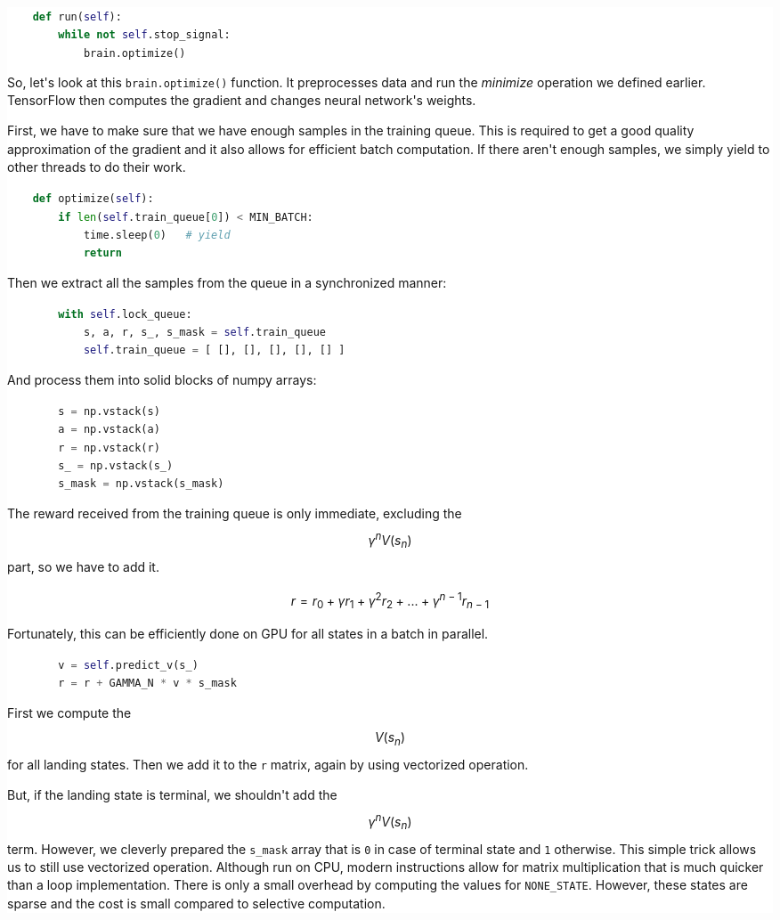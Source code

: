 ```python
    def run(self):
        while not self.stop_signal:
            brain.optimize()
```

So, let's look at this `brain.optimize()` function. It preprocesses data and run the *minimize* operation we defined earlier. TensorFlow then computes the gradient and changes neural network's weights.

First, we have to make sure that we have enough samples in the training queue. This is required to get a good quality approximation of the gradient and it also allows for efficient batch computation. If there aren't enough samples, we simply yield to other threads to do their work.

```python
    def optimize(self):
        if len(self.train_queue[0]) < MIN_BATCH:
            time.sleep(0)   # yield
            return
```

Then we extract all the samples from the queue in a synchronized manner:

```python
        with self.lock_queue:
            s, a, r, s_, s_mask = self.train_queue
            self.train_queue = [ [], [], [], [], [] ]
```

And process them into solid blocks of numpy arrays:

```python
        s = np.vstack(s)
        a = np.vstack(a)
        r = np.vstack(r)
        s_ = np.vstack(s_)
        s_mask = np.vstack(s_mask)
```

The reward received from the training queue is only immediate, excluding the $$ \gamma^n V(s_n)$$ part, so we have to add it.

$$r = r_0 + \gamma r_1 + \gamma^2 r_2 + ... + \gamma^{n-1} r_{n-1}$$

Fortunately, this can be efficiently done on GPU for all states in a batch in parallel.

```python
        v = self.predict_v(s_)
        r = r + GAMMA_N * v * s_mask
```

First we compute the $$ V(s_n)$$ for all landing states. Then we add it to the `r` matrix, again by using vectorized operation. 

But, if the landing state is terminal, we shouldn't add the $$ \gamma^n V(s_n)$$ term. However, we cleverly prepared the `s_mask` array that is `0` in case of terminal state and `1` otherwise. This simple trick allows us to still use vectorized operation. Although run on CPU, modern instructions allow for matrix multiplication that is much quicker than a loop implementation. There is only a small overhead by computing the values for `NONE_STATE`. However, these states are sparse and the cost is small compared to selective computation.


[^1]: Mnih, V. et al., *Asynchronous methods for deep reinforcement learning*, 2016, [arxiv](https://arxiv.org/abs/1602.01783)
[^2]: Babaeizadeh, M., *Reinforcement Learning through Asynchronous Advantage Actor-Critic on a GPU*, 2016, [arxiv](https://arxiv.org/abs/1611.06256), [code](https://github.com/NVlabs/GA3C)